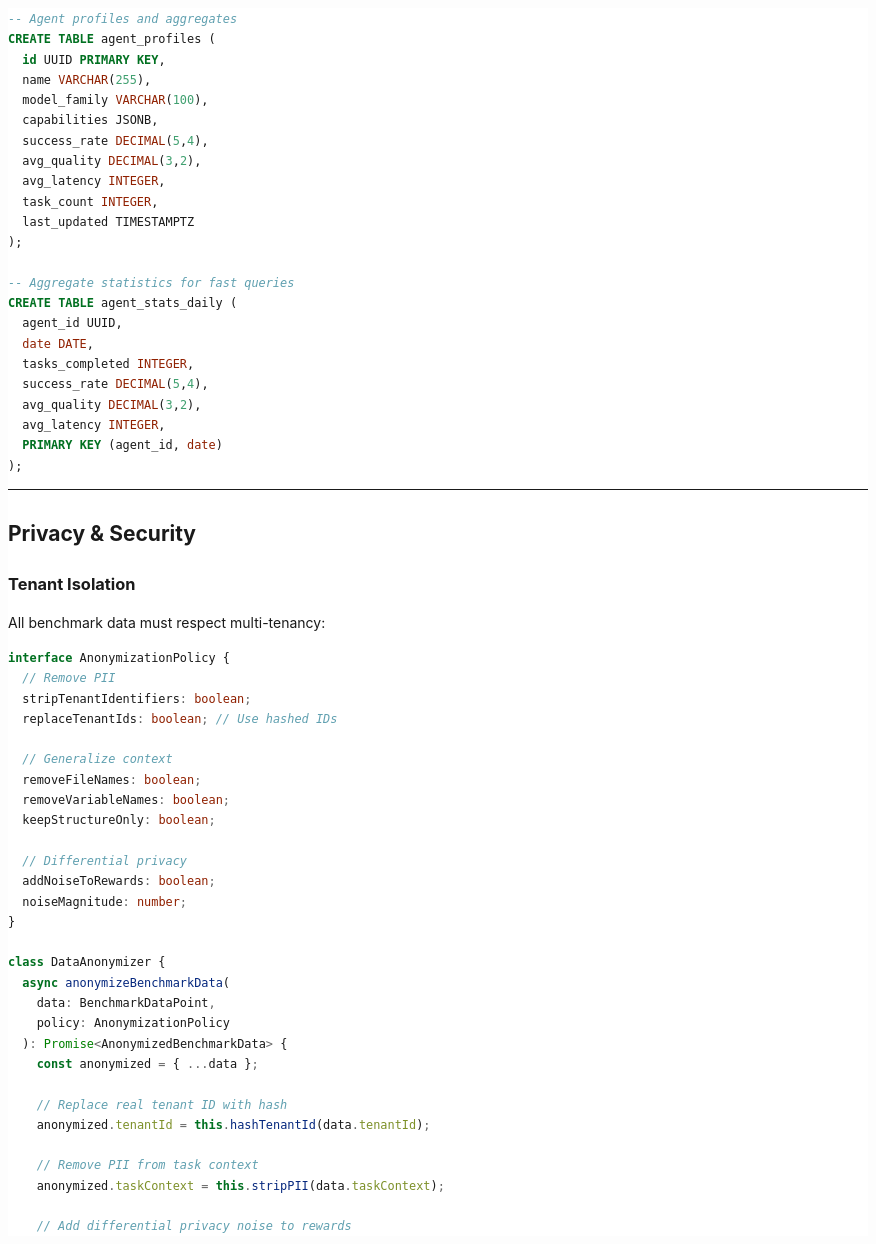 ```sql
-- Agent profiles and aggregates
CREATE TABLE agent_profiles (
  id UUID PRIMARY KEY,
  name VARCHAR(255),
  model_family VARCHAR(100),
  capabilities JSONB,
  success_rate DECIMAL(5,4),
  avg_quality DECIMAL(3,2),
  avg_latency INTEGER,
  task_count INTEGER,
  last_updated TIMESTAMPTZ
);

-- Aggregate statistics for fast queries
CREATE TABLE agent_stats_daily (
  agent_id UUID,
  date DATE,
  tasks_completed INTEGER,
  success_rate DECIMAL(5,4),
  avg_quality DECIMAL(3,2),
  avg_latency INTEGER,
  PRIMARY KEY (agent_id, date)
);
```

---

## Privacy & Security

### Tenant Isolation

All benchmark data must respect multi-tenancy:

```typescript
interface AnonymizationPolicy {
  // Remove PII
  stripTenantIdentifiers: boolean;
  replaceTenantIds: boolean; // Use hashed IDs

  // Generalize context
  removeFileNames: boolean;
  removeVariableNames: boolean;
  keepStructureOnly: boolean;

  // Differential privacy
  addNoiseToRewards: boolean;
  noiseMagnitude: number;
}

class DataAnonymizer {
  async anonymizeBenchmarkData(
    data: BenchmarkDataPoint,
    policy: AnonymizationPolicy
  ): Promise<AnonymizedBenchmarkData> {
    const anonymized = { ...data };

    // Replace real tenant ID with hash
    anonymized.tenantId = this.hashTenantId(data.tenantId);

    // Remove PII from task context
    anonymized.taskContext = this.stripPII(data.taskContext);

    // Add differential privacy noise to rewards
```